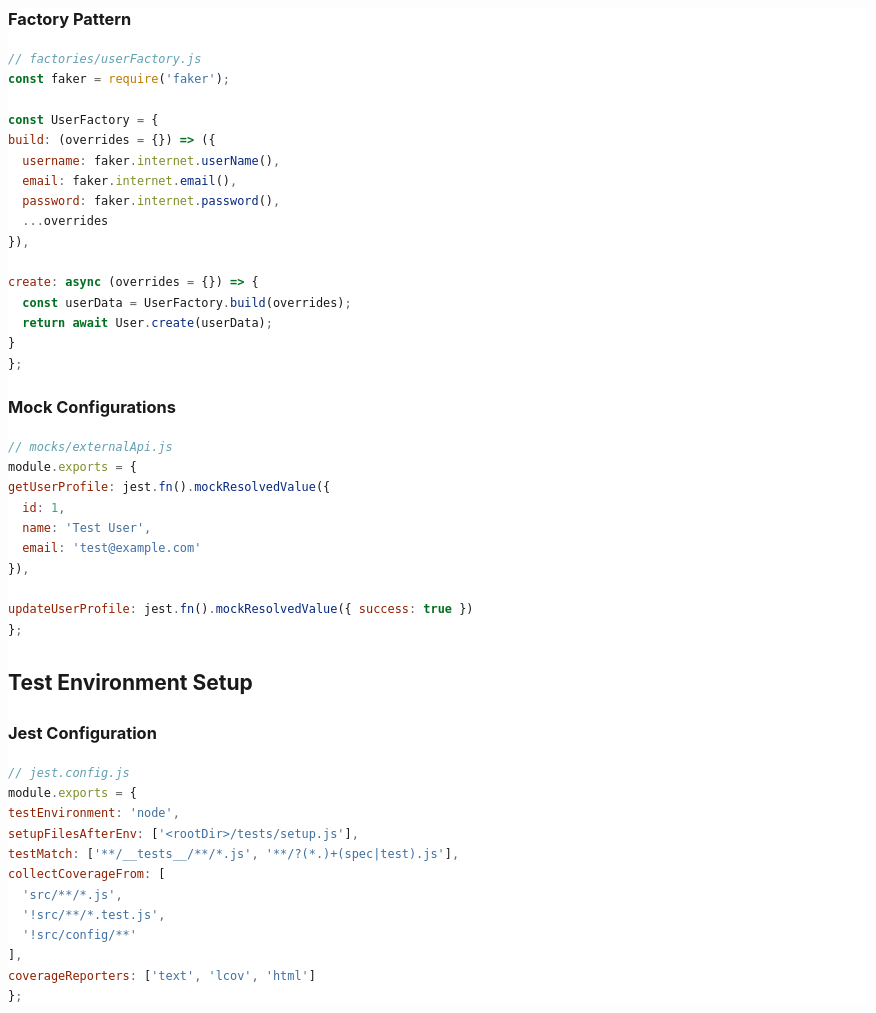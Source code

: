 ### Factory Pattern
```javascript
// factories/userFactory.js
const faker = require('faker');

const UserFactory = {
build: (overrides = {}) => ({
  username: faker.internet.userName(),
  email: faker.internet.email(),
  password: faker.internet.password(),
  ...overrides
}),

create: async (overrides = {}) => {
  const userData = UserFactory.build(overrides);
  return await User.create(userData);
}
};
```

### Mock Configurations
```javascript
// mocks/externalApi.js
module.exports = {
getUserProfile: jest.fn().mockResolvedValue({
  id: 1,
  name: 'Test User',
  email: 'test@example.com'
}),

updateUserProfile: jest.fn().mockResolvedValue({ success: true })
};
```

## Test Environment Setup

### Jest Configuration
```javascript
// jest.config.js
module.exports = {
testEnvironment: 'node',
setupFilesAfterEnv: ['<rootDir>/tests/setup.js'],
testMatch: ['**/__tests__/**/*.js', '**/?(*.)+(spec|test).js'],
collectCoverageFrom: [
  'src/**/*.js',
  '!src/**/*.test.js',
  '!src/config/**'
],
coverageReporters: ['text', 'lcov', 'html']
};
```
